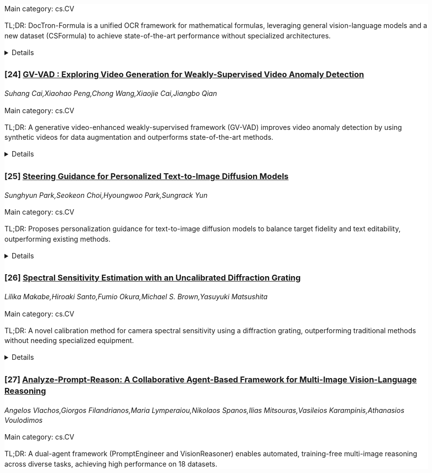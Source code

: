 Main category: cs.CV

TL;DR: DocTron-Formula is a unified OCR framework for mathematical formulas, leveraging general vision-language models and a new dataset (CSFormula) to achieve state-of-the-art performance without specialized architectures.


<details><summary>Details</summary></details>


### [24] [GV-VAD : Exploring Video Generation for Weakly-Supervised Video Anomaly Detection](https://arxiv.org/abs/2508.00312)
*Suhang Cai,Xiaohao Peng,Chong Wang,Xiaojie Cai,Jiangbo Qian*

Main category: cs.CV

TL;DR: A generative video-enhanced weakly-supervised framework (GV-VAD) improves video anomaly detection by using synthetic videos for data augmentation and outperforms state-of-the-art methods.


<details><summary>Details</summary></details>


### [25] [Steering Guidance for Personalized Text-to-Image Diffusion Models](https://arxiv.org/abs/2508.00319)
*Sunghyun Park,Seokeon Choi,Hyoungwoo Park,Sungrack Yun*

Main category: cs.CV

TL;DR: Proposes personalization guidance for text-to-image diffusion models to balance target fidelity and text editability, outperforming existing methods.


<details><summary>Details</summary></details>


### [26] [Spectral Sensitivity Estimation with an Uncalibrated Diffraction Grating](https://arxiv.org/abs/2508.00330)
*Lilika Makabe,Hiroaki Santo,Fumio Okura,Michael S. Brown,Yasuyuki Matsushita*

Main category: cs.CV

TL;DR: A novel calibration method for camera spectral sensitivity using a diffraction grating, outperforming traditional methods without needing specialized equipment.


<details><summary>Details</summary></details>


### [27] [Analyze-Prompt-Reason: A Collaborative Agent-Based Framework for Multi-Image Vision-Language Reasoning](https://arxiv.org/abs/2508.00356)
*Angelos Vlachos,Giorgos Filandrianos,Maria Lymperaiou,Nikolaos Spanos,Ilias Mitsouras,Vasileios Karampinis,Athanasios Voulodimos*

Main category: cs.CV

TL;DR: A dual-agent framework (PromptEngineer and VisionReasoner) enables automated, training-free multi-image reasoning across diverse tasks, achieving high performance on 18 datasets.
